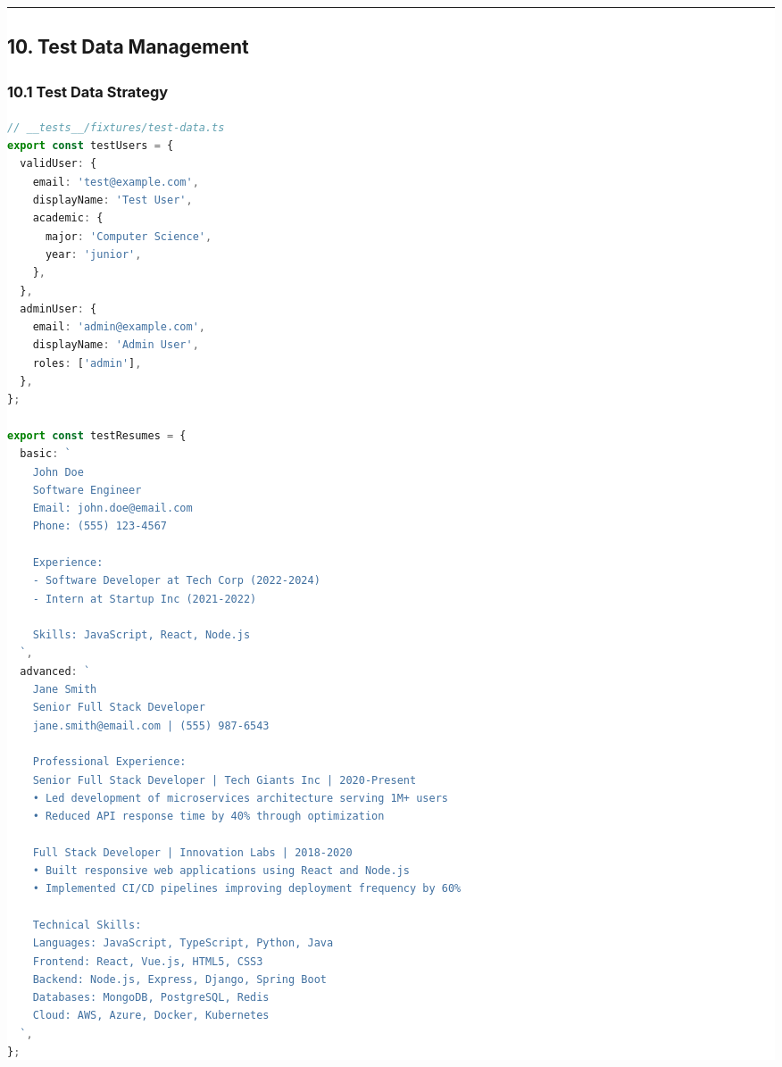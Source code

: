 
---

## 10. Test Data Management

### 10.1 Test Data Strategy

```typescript
// __tests__/fixtures/test-data.ts
export const testUsers = {
  validUser: {
    email: 'test@example.com',
    displayName: 'Test User',
    academic: {
      major: 'Computer Science',
      year: 'junior',
    },
  },
  adminUser: {
    email: 'admin@example.com',
    displayName: 'Admin User',
    roles: ['admin'],
  },
};

export const testResumes = {
  basic: `
    John Doe
    Software Engineer
    Email: john.doe@email.com
    Phone: (555) 123-4567
    
    Experience:
    - Software Developer at Tech Corp (2022-2024)
    - Intern at Startup Inc (2021-2022)
    
    Skills: JavaScript, React, Node.js
  `,
  advanced: `
    Jane Smith
    Senior Full Stack Developer
    jane.smith@email.com | (555) 987-6543
    
    Professional Experience:
    Senior Full Stack Developer | Tech Giants Inc | 2020-Present
    • Led development of microservices architecture serving 1M+ users
    • Reduced API response time by 40% through optimization
    
    Full Stack Developer | Innovation Labs | 2018-2020
    • Built responsive web applications using React and Node.js
    • Implemented CI/CD pipelines improving deployment frequency by 60%
    
    Technical Skills:
    Languages: JavaScript, TypeScript, Python, Java
    Frontend: React, Vue.js, HTML5, CSS3
    Backend: Node.js, Express, Django, Spring Boot
    Databases: MongoDB, PostgreSQL, Redis
    Cloud: AWS, Azure, Docker, Kubernetes
  `,
};
```
